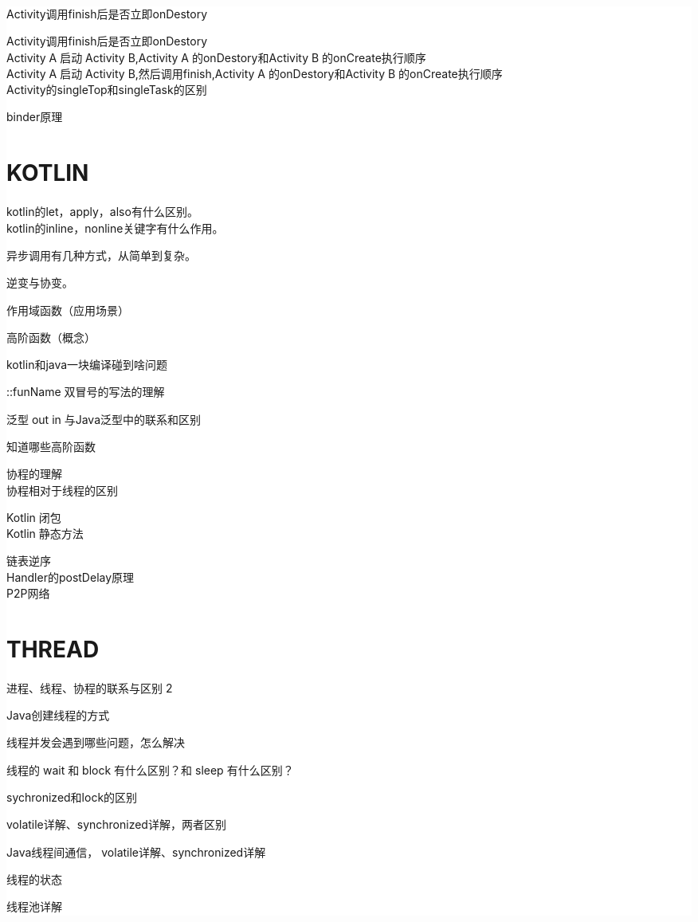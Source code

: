 Activity调用finish后是否立即onDestory

Activity调用finish后是否立即onDestory  
Activity A 启动 Activity B,Activity A 的onDestory和Activity B 的onCreate执行顺序  
Activity A 启动 Activity B,然后调用finish,Activity A 的onDestory和Activity B 的onCreate执行顺序  
Activity的singleTop和singleTask的区别

binder原理

# KOTLIN

kotlin的let，apply，also有什么区别。  
kotlin的inline，nonline关键字有什么作用。

异步调用有几种方式，从简单到复杂。

逆变与协变。

作用域函数（应用场景）

高阶函数（概念）

kotlin和java一块编译碰到啥问题

::funName 双冒号的写法的理解

泛型 out in 与Java泛型中的联系和区别

知道哪些高阶函数

协程的理解  
协程相对于线程的区别

Kotlin 闭包  
Kotlin 静态方法

链表逆序  
Handler的postDelay原理  
P2P网络

# THREAD

进程、线程、协程的联系与区别 2

Java创建线程的方式

线程并发会遇到哪些问题，怎么解决

线程的 wait 和 block 有什么区别？和 sleep 有什么区别？

sychronized和lock的区别

volatile详解、synchronized详解，两者区别

Java线程间通信， volatile详解、synchronized详解

线程的状态

线程池详解

